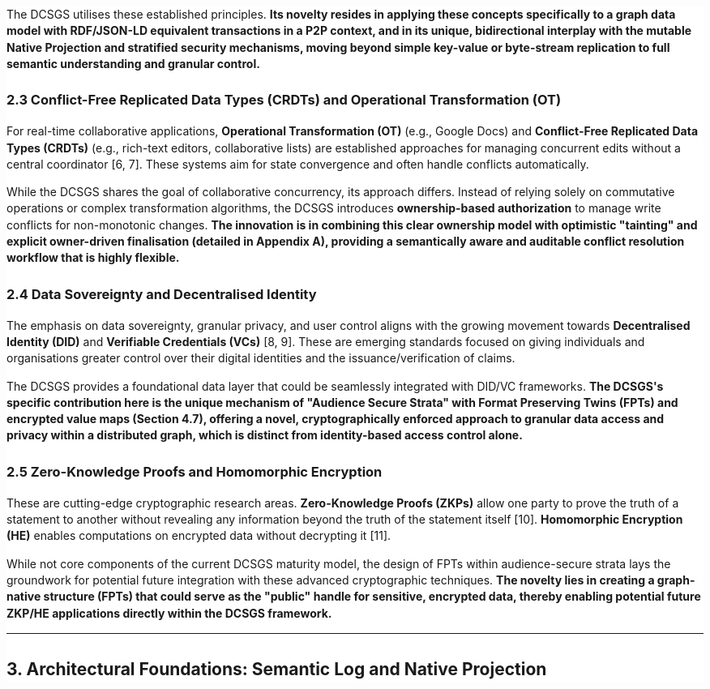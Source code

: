 The DCSGS utilises these established principles. **Its novelty resides in applying these concepts specifically to a graph data model with RDF/JSON-LD equivalent transactions in a P2P context, and in its unique, bidirectional interplay with the mutable Native Projection and stratified security mechanisms, moving beyond simple key-value or byte-stream replication to full semantic understanding and granular control.**

### **2.3 Conflict-Free Replicated Data Types (CRDTs) and Operational Transformation (OT)**

For real-time collaborative applications, **Operational Transformation (OT)** (e.g., Google Docs) and **Conflict-Free Replicated Data Types (CRDTs)** (e.g., rich-text editors, collaborative lists) are established approaches for managing concurrent edits without a central coordinator \[6, 7\]. These systems aim for state convergence and often handle conflicts automatically.

While the DCSGS shares the goal of collaborative concurrency, its approach differs. Instead of relying solely on commutative operations or complex transformation algorithms, the DCSGS introduces **ownership-based authorization** to manage write conflicts for non-monotonic changes. **The innovation is in combining this clear ownership model with optimistic "tainting" and explicit owner-driven finalisation (detailed in Appendix A), providing a semantically aware and auditable conflict resolution workflow that is highly flexible.**

### **2.4 Data Sovereignty and Decentralised Identity**

The emphasis on data sovereignty, granular privacy, and user control aligns with the growing movement towards **Decentralised Identity (DID)** and **Verifiable Credentials (VCs)** \[8, 9\]. These are emerging standards focused on giving individuals and organisations greater control over their digital identities and the issuance/verification of claims.

The DCSGS provides a foundational data layer that could be seamlessly integrated with DID/VC frameworks. **The DCSGS's specific contribution here is the unique mechanism of "Audience Secure Strata" with Format Preserving Twins (FPTs) and encrypted value maps (Section 4.7), offering a novel, cryptographically enforced approach to granular data access and privacy within a distributed graph, which is distinct from identity-based access control alone.**

### **2.5 Zero-Knowledge Proofs and Homomorphic Encryption**

These are cutting-edge cryptographic research areas. **Zero-Knowledge Proofs (ZKPs)** allow one party to prove the truth of a statement to another without revealing any information beyond the truth of the statement itself \[10\]. **Homomorphic Encryption (HE)** enables computations on encrypted data without decrypting it \[11\].

While not core components of the current DCSGS maturity model, the design of FPTs within audience-secure strata lays the groundwork for potential future integration with these advanced cryptographic techniques. **The novelty lies in creating a graph-native structure (FPTs) that could serve as the "public" handle for sensitive, encrypted data, thereby enabling potential future ZKP/HE applications directly within the DCSGS framework.**

---

## **3\. Architectural Foundations: Semantic Log and Native Projection**
